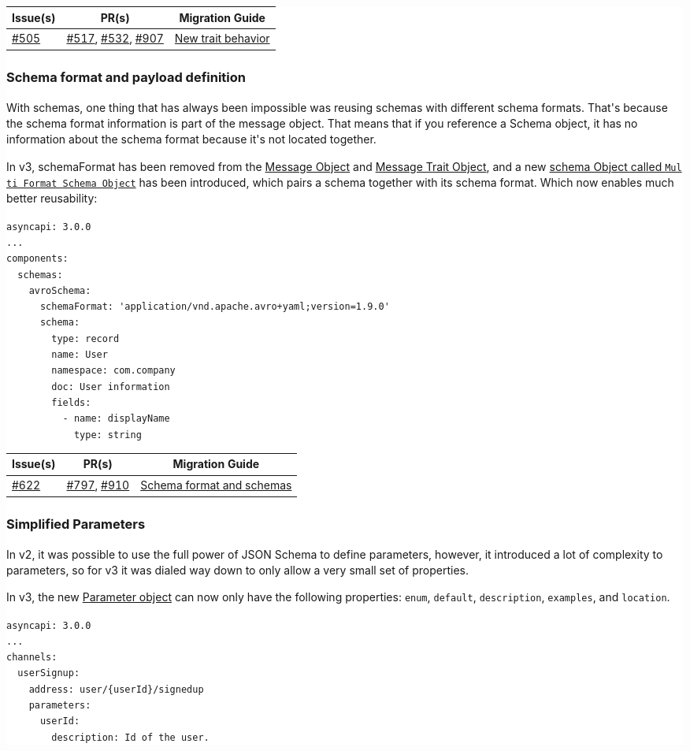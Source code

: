 | Issue(s)      | PR(s) | Migration Guide |
| ----------- | ----------- | ----------- |
| [#505](https://github.com/asyncapi/spec/issues/505) | [#517](https://github.com/asyncapi/spec/pull/517), [#532](https://github.com/asyncapi/spec/pull/532), [#907](https://github.com/asyncapi/spec/pull/907) | [New trait behavior](/docs/migration/migrating-to-v3#new-trait-behavior) |


### Schema format and payload definition
With schemas, one thing that has always been impossible was reusing schemas with different schema formats. That's because the schema format information is part of the message object. That means that if you reference a Schema object, it has no information about the schema format because it's not located together.

In v3, schemaFormat has been removed from the [Message Object](https://www.asyncapi.com/docs/reference/specification/v3.0.0#messageObject) and [Message Trait Object](https://www.asyncapi.com/docs/reference/specification/v3.0.0#messageTraitObject), and a new [schema Object called `Multi Format Schema Object`](https://www.asyncapi.com/docs/reference/specification/v3.0.0#multiFormatSchemaObject) has been introduced, which pairs a schema together with its schema format. Which now enables much better reusability:

```
asyncapi: 3.0.0
...
components:
  schemas:
    avroSchema:
      schemaFormat: 'application/vnd.apache.avro+yaml;version=1.9.0'
      schema:           
        type: record
        name: User
        namespace: com.company
        doc: User information
        fields:
          - name: displayName
            type: string
```

| Issue(s)      | PR(s) | Migration Guide |
| ----------- | ----------- | ----------- |
| [#622](https://github.com/asyncapi/spec/issues/622) | [#797](https://github.com/asyncapi/spec/pull/797), [#910](https://github.com/asyncapi/spec/pull/910) | [Schema format and schemas](/docs/migration/migrating-to-v3#schema-format-and-schemas) |

### Simplified Parameters
In v2, it was possible to use the full power of JSON Schema to define parameters, however, it introduced a lot of complexity to parameters, so for v3 it was dialed way down to only allow a very small set of properties.

In v3, the new [Parameter object](https://www.asyncapi.com/docs/reference/specification/v3.0.0#parameterObject) can now only have the following properties: `enum`, `default`, `description`, `examples`, and `location`. 

```
asyncapi: 3.0.0
...
channels: 
  userSignup:
    address: user/{userId}/signedup
    parameters:
      userId:
        description: Id of the user.
```
